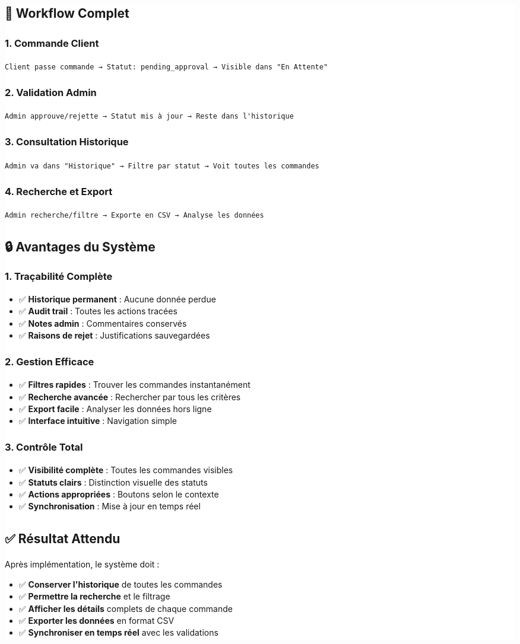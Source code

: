 ## 🎯 **Workflow Complet**

### **1. Commande Client**
```
Client passe commande → Statut: pending_approval → Visible dans "En Attente"
```

### **2. Validation Admin**
```
Admin approuve/rejette → Statut mis à jour → Reste dans l'historique
```

### **3. Consultation Historique**
```
Admin va dans "Historique" → Filtre par statut → Voit toutes les commandes
```

### **4. Recherche et Export**
```
Admin recherche/filtre → Exporte en CSV → Analyse les données
```

## 🔒 **Avantages du Système**

### **1. Traçabilité Complète**
- ✅ **Historique permanent** : Aucune donnée perdue
- ✅ **Audit trail** : Toutes les actions tracées
- ✅ **Notes admin** : Commentaires conservés
- ✅ **Raisons de rejet** : Justifications sauvegardées

### **2. Gestion Efficace**
- ✅ **Filtres rapides** : Trouver les commandes instantanément
- ✅ **Recherche avancée** : Rechercher par tous les critères
- ✅ **Export facile** : Analyser les données hors ligne
- ✅ **Interface intuitive** : Navigation simple

### **3. Contrôle Total**
- ✅ **Visibilité complète** : Toutes les commandes visibles
- ✅ **Statuts clairs** : Distinction visuelle des statuts
- ✅ **Actions appropriées** : Boutons selon le contexte
- ✅ **Synchronisation** : Mise à jour en temps réel

## ✅ **Résultat Attendu**

Après implémentation, le système doit :
- ✅ **Conserver l'historique** de toutes les commandes
- ✅ **Permettre la recherche** et le filtrage
- ✅ **Afficher les détails** complets de chaque commande
- ✅ **Exporter les données** en format CSV
- ✅ **Synchroniser en temps réel** avec les validations
